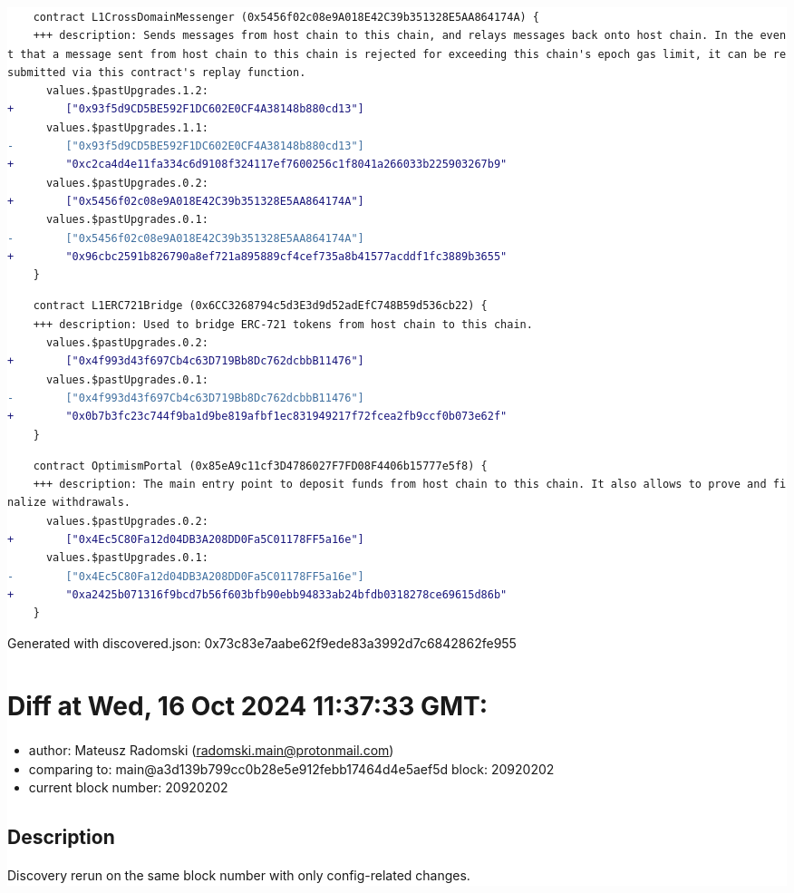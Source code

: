 ```diff
    contract L1CrossDomainMessenger (0x5456f02c08e9A018E42C39b351328E5AA864174A) {
    +++ description: Sends messages from host chain to this chain, and relays messages back onto host chain. In the event that a message sent from host chain to this chain is rejected for exceeding this chain's epoch gas limit, it can be resubmitted via this contract's replay function.
      values.$pastUpgrades.1.2:
+        ["0x93f5d9CD5BE592F1DC602E0CF4A38148b880cd13"]
      values.$pastUpgrades.1.1:
-        ["0x93f5d9CD5BE592F1DC602E0CF4A38148b880cd13"]
+        "0xc2ca4d4e11fa334c6d9108f324117ef7600256c1f8041a266033b225903267b9"
      values.$pastUpgrades.0.2:
+        ["0x5456f02c08e9A018E42C39b351328E5AA864174A"]
      values.$pastUpgrades.0.1:
-        ["0x5456f02c08e9A018E42C39b351328E5AA864174A"]
+        "0x96cbc2591b826790a8ef721a895889cf4cef735a8b41577acddf1fc3889b3655"
    }
```

```diff
    contract L1ERC721Bridge (0x6CC3268794c5d3E3d9d52adEfC748B59d536cb22) {
    +++ description: Used to bridge ERC-721 tokens from host chain to this chain.
      values.$pastUpgrades.0.2:
+        ["0x4f993d43f697Cb4c63D719Bb8Dc762dcbbB11476"]
      values.$pastUpgrades.0.1:
-        ["0x4f993d43f697Cb4c63D719Bb8Dc762dcbbB11476"]
+        "0x0b7b3fc23c744f9ba1d9be819afbf1ec831949217f72fcea2fb9ccf0b073e62f"
    }
```

```diff
    contract OptimismPortal (0x85eA9c11cf3D4786027F7FD08F4406b15777e5f8) {
    +++ description: The main entry point to deposit funds from host chain to this chain. It also allows to prove and finalize withdrawals.
      values.$pastUpgrades.0.2:
+        ["0x4Ec5C80Fa12d04DB3A208DD0Fa5C01178FF5a16e"]
      values.$pastUpgrades.0.1:
-        ["0x4Ec5C80Fa12d04DB3A208DD0Fa5C01178FF5a16e"]
+        "0xa2425b071316f9bcd7b56f603bfb90ebb94833ab24bfdb0318278ce69615d86b"
    }
```

Generated with discovered.json: 0x73c83e7aabe62f9ede83a3992d7c6842862fe955

# Diff at Wed, 16 Oct 2024 11:37:33 GMT:

- author: Mateusz Radomski (<radomski.main@protonmail.com>)
- comparing to: main@a3d139b799cc0b28e5e912febb17464d4e5aef5d block: 20920202
- current block number: 20920202

## Description

Discovery rerun on the same block number with only config-related changes.
